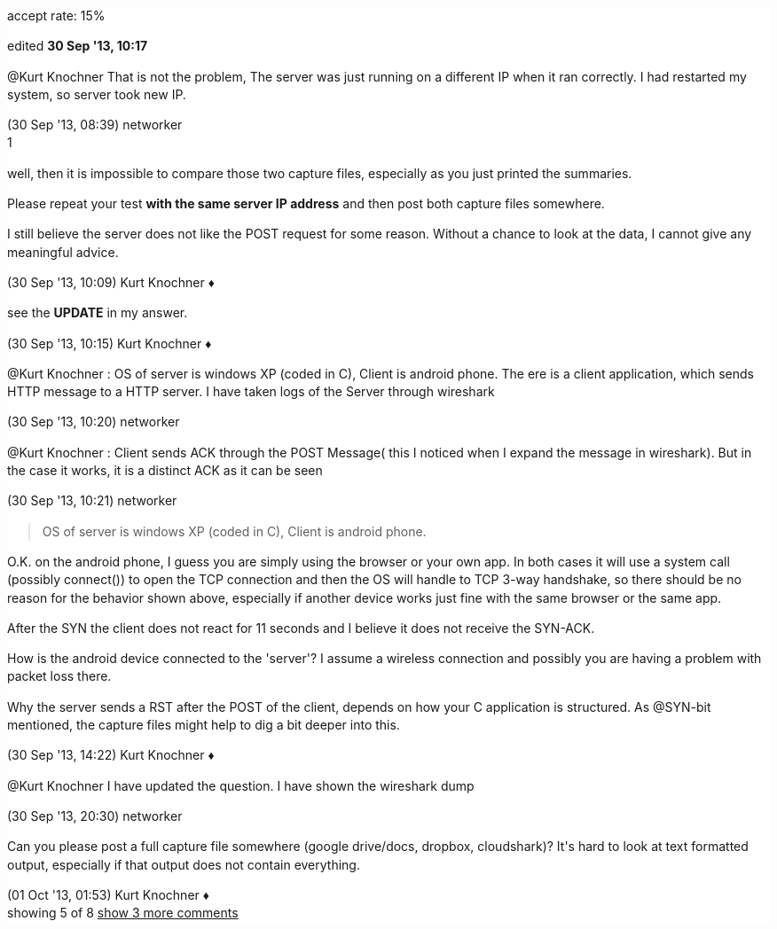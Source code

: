 <span class="accept_rate" title="Rate of the user&#39;s accepted answers">accept rate:</span> <span title="Kurt Knochner has 344 accepted answers">15%</span> </br></p></div><div class="post-update-info post-update-info-edited"><p><span> edited <strong>30 Sep '13, 10:17</strong> </span></p></div></div><div id="comments-container-25377" class="comments-container"><span id="25394"></span><div id="comment-25394" class="comment"><div id="post-25394-score" class="comment-score"></div><div class="comment-text"><p><span>@Kurt Knochner</span> That is not the problem, The server was just running on a different IP when it ran correctly. I had restarted my system, so server took new IP.</p></div><div id="comment-25394-info" class="comment-info"><span class="comment-age">(30 Sep '13, 08:39)</span> <span class="comment-user userinfo">networker</span></div></div><span id="25399"></span><div id="comment-25399" class="comment"><div id="post-25399-score" class="comment-score">1</div><div class="comment-text"><p>well, then it is impossible to compare those two capture files, especially as you just printed the summaries.</p><p>Please repeat your test <strong>with the same server IP address</strong> and then post both capture files somewhere.</p><p>I still believe the server does not like the POST request for some reason. Without a chance to look at the data, I cannot give any meaningful advice.</p></div><div id="comment-25399-info" class="comment-info"><span class="comment-age">(30 Sep '13, 10:09)</span> <span class="comment-user userinfo">Kurt Knochner ♦</span></div></div><span id="25402"></span><div id="comment-25402" class="comment"><div id="post-25402-score" class="comment-score"></div><div class="comment-text"><p>see the <strong>UPDATE</strong> in my answer.</p></div><div id="comment-25402-info" class="comment-info"><span class="comment-age">(30 Sep '13, 10:15)</span> <span class="comment-user userinfo">Kurt Knochner ♦</span></div></div><span id="25403"></span><div id="comment-25403" class="comment"><div id="post-25403-score" class="comment-score"></div><div class="comment-text"><p><span></span><span>@Kurt Knochner</span> : OS of server is windows XP (coded in C), Client is android phone. The ere is a client application, which sends HTTP message to a HTTP server. I have taken logs of the Server through wireshark</p></div><div id="comment-25403-info" class="comment-info"><span class="comment-age">(30 Sep '13, 10:20)</span> <span class="comment-user userinfo">networker</span></div></div><span id="25404"></span><div id="comment-25404" class="comment"><div id="post-25404-score" class="comment-score"></div><div class="comment-text"><p><span>@Kurt Knochner</span> : Client sends ACK through the POST Message( this I noticed when I expand the message in wireshark). But in the case it works, it is a distinct ACK as it can be seen</p></div><div id="comment-25404-info" class="comment-info"><span class="comment-age">(30 Sep '13, 10:21)</span> <span class="comment-user userinfo">networker</span></div></div><span id="25419"></span><div id="comment-25419" class="comment not_top_scorer"><div id="post-25419-score" class="comment-score"></div><div class="comment-text"><blockquote><p>OS of server is windows XP (coded in C), Client is android phone.</p></blockquote><p>O.K. on the android phone, I guess you are simply using the browser or your own app. In both cases it will use a system call (possibly connect()) to open the TCP connection and then the OS will handle to TCP 3-way handshake, so there should be no reason for the behavior shown above, especially if another device works just fine with the same browser or the same app.</p><p>After the SYN the client does not react for 11 seconds and I believe it does not receive the SYN-ACK.</p><p>How is the android device connected to the 'server'? I assume a wireless connection and possibly you are having a problem with packet loss there.</p><p>Why the server sends a RST after the POST of the client, depends on how your C application is structured. As <span>@SYN-bit</span> mentioned, the capture files might help to dig a bit deeper into this.</p></div><div id="comment-25419-info" class="comment-info"><span class="comment-age">(30 Sep '13, 14:22)</span> <span class="comment-user userinfo">Kurt Knochner ♦</span></div></div><span id="25435"></span><div id="comment-25435" class="comment not_top_scorer"><div id="post-25435-score" class="comment-score"></div><div class="comment-text"><p><span>@Kurt Knochner</span> I have updated the question. I have shown the wireshark dump</p></div><div id="comment-25435-info" class="comment-info"><span class="comment-age">(30 Sep '13, 20:30)</span> <span class="comment-user userinfo">networker</span></div></div><span id="25443"></span><div id="comment-25443" class="comment not_top_scorer"><div id="post-25443-score" class="comment-score"></div><div class="comment-text"><p>Can you please post a full capture file somewhere (google drive/docs, dropbox, cloudshark)? It's hard to look at text formatted output, especially if that output does not contain everything.</p></div><div id="comment-25443-info" class="comment-info"><span class="comment-age">(01 Oct '13, 01:53)</span> <span class="comment-user userinfo">Kurt Knochner ♦</span></div></div></div><div id="comment-tools-25377" class="comment-tools"><span class="comments-showing"> showing 5 of 8 </span> <a href="#" class="show-all-comments-link">show 3 more comments</a></div><div class="clear"></div><div id="comment-25377-form-container" class="comment-form-container"></div><div class="clear"></div></div></td></tr></tbody></table>
